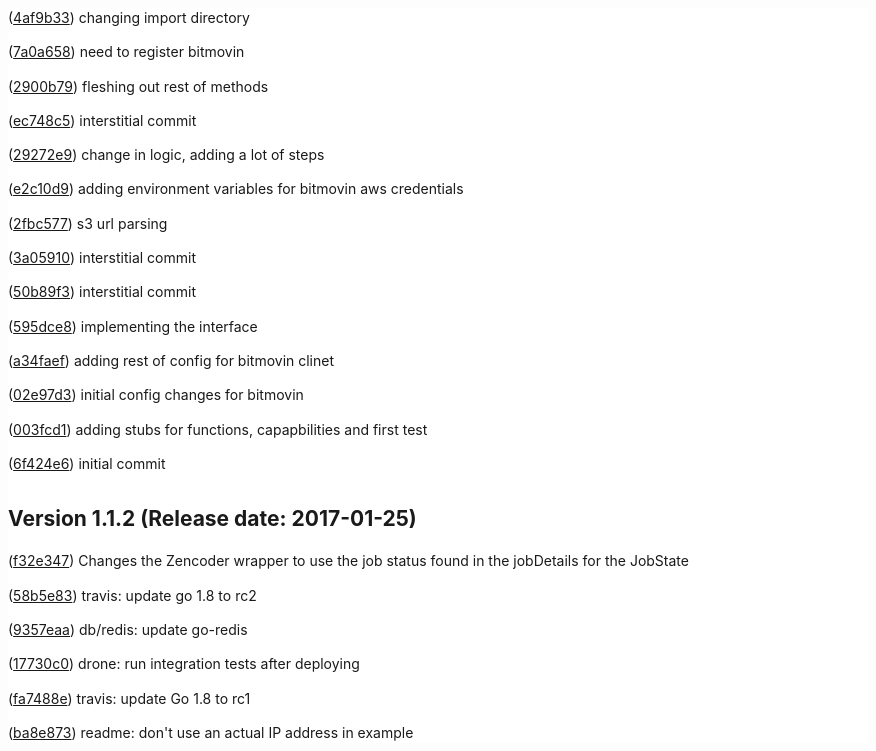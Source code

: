 ([4af9b33](https://github.com/nytimes/video-transcoding-api/commit/4af9b33)) changing import directory 

([7a0a658](https://github.com/nytimes/video-transcoding-api/commit/7a0a658)) need to register bitmovin 

([2900b79](https://github.com/nytimes/video-transcoding-api/commit/2900b79)) fleshing out rest of methods 

([ec748c5](https://github.com/nytimes/video-transcoding-api/commit/ec748c5)) interstitial commit 

([29272e9](https://github.com/nytimes/video-transcoding-api/commit/29272e9)) change in logic, adding a lot of steps 

([e2c10d9](https://github.com/nytimes/video-transcoding-api/commit/e2c10d9)) adding environment variables for bitmovin aws credentials 

([2fbc577](https://github.com/nytimes/video-transcoding-api/commit/2fbc577)) s3 url parsing 

([3a05910](https://github.com/nytimes/video-transcoding-api/commit/3a05910)) interstitial commit 

([50b89f3](https://github.com/nytimes/video-transcoding-api/commit/50b89f3)) interstitial commit 

([595dce8](https://github.com/nytimes/video-transcoding-api/commit/595dce8)) implementing the interface 

([a34faef](https://github.com/nytimes/video-transcoding-api/commit/a34faef)) adding rest of config for bitmovin clinet 

([02e97d3](https://github.com/nytimes/video-transcoding-api/commit/02e97d3)) initial config changes for bitmovin 

([003fcd1](https://github.com/nytimes/video-transcoding-api/commit/003fcd1)) adding stubs for functions, capapbilities and first test 

([6f424e6](https://github.com/nytimes/video-transcoding-api/commit/6f424e6)) initial commit 





## Version 1.1.2 (Release date: 2017-01-25)

([f32e347](https://github.com/nytimes/video-transcoding-api/commit/f32e347)) Changes the Zencoder wrapper to use the job status found in the jobDetails for the JobState 

([58b5e83](https://github.com/nytimes/video-transcoding-api/commit/58b5e83)) travis: update go 1.8 to rc2 

([9357eaa](https://github.com/nytimes/video-transcoding-api/commit/9357eaa)) db/redis: update go-redis 

([17730c0](https://github.com/nytimes/video-transcoding-api/commit/17730c0)) drone: run integration tests after deploying 

([fa7488e](https://github.com/nytimes/video-transcoding-api/commit/fa7488e)) travis: update Go 1.8 to rc1 

([ba8e873](https://github.com/nytimes/video-transcoding-api/commit/ba8e873)) readme: don't use an actual IP address in example 
